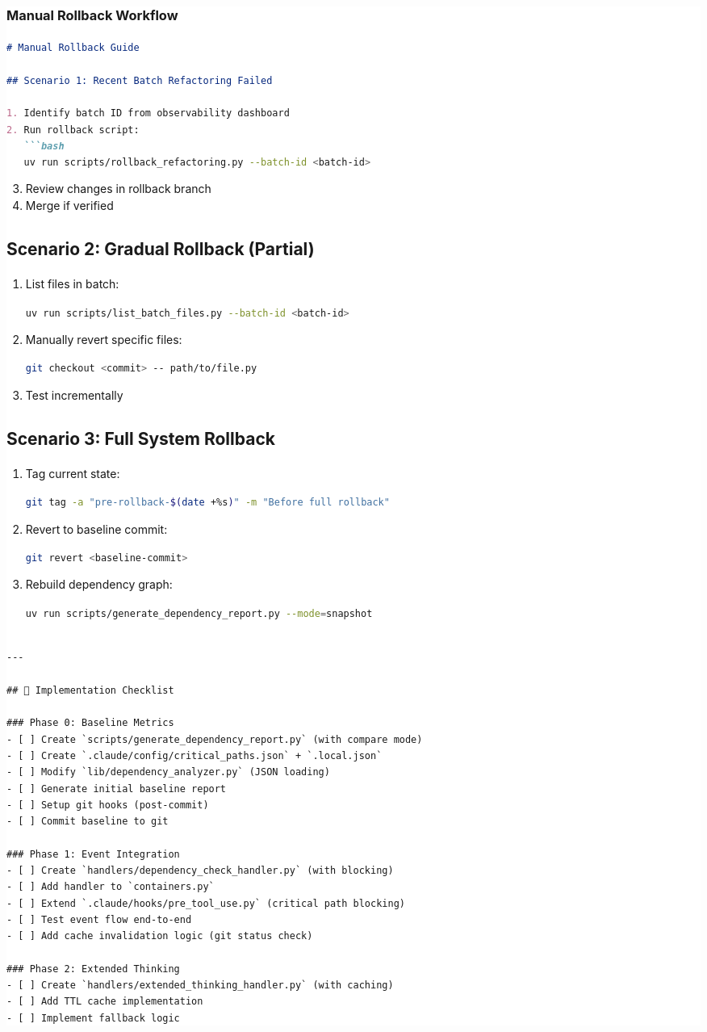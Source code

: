 ### Manual Rollback Workflow

```markdown
# Manual Rollback Guide

## Scenario 1: Recent Batch Refactoring Failed

1. Identify batch ID from observability dashboard
2. Run rollback script:
   ```bash
   uv run scripts/rollback_refactoring.py --batch-id <batch-id>
   ```
3. Review changes in rollback branch
4. Merge if verified

## Scenario 2: Gradual Rollback (Partial)

1. List files in batch:
   ```bash
   uv run scripts/list_batch_files.py --batch-id <batch-id>
   ```
2. Manually revert specific files:
   ```bash
   git checkout <commit> -- path/to/file.py
   ```
3. Test incrementally

## Scenario 3: Full System Rollback

1. Tag current state:
   ```bash
   git tag -a "pre-rollback-$(date +%s)" -m "Before full rollback"
   ```
2. Revert to baseline commit:
   ```bash
   git revert <baseline-commit>
   ```
3. Rebuild dependency graph:
   ```bash
   uv run scripts/generate_dependency_report.py --mode=snapshot
   ```
```

---

## 📝 Implementation Checklist

### Phase 0: Baseline Metrics
- [ ] Create `scripts/generate_dependency_report.py` (with compare mode)
- [ ] Create `.claude/config/critical_paths.json` + `.local.json`
- [ ] Modify `lib/dependency_analyzer.py` (JSON loading)
- [ ] Generate initial baseline report
- [ ] Setup git hooks (post-commit)
- [ ] Commit baseline to git

### Phase 1: Event Integration
- [ ] Create `handlers/dependency_check_handler.py` (with blocking)
- [ ] Add handler to `containers.py`
- [ ] Extend `.claude/hooks/pre_tool_use.py` (critical path blocking)
- [ ] Test event flow end-to-end
- [ ] Add cache invalidation logic (git status check)

### Phase 2: Extended Thinking
- [ ] Create `handlers/extended_thinking_handler.py` (with caching)
- [ ] Add TTL cache implementation
- [ ] Implement fallback logic
```